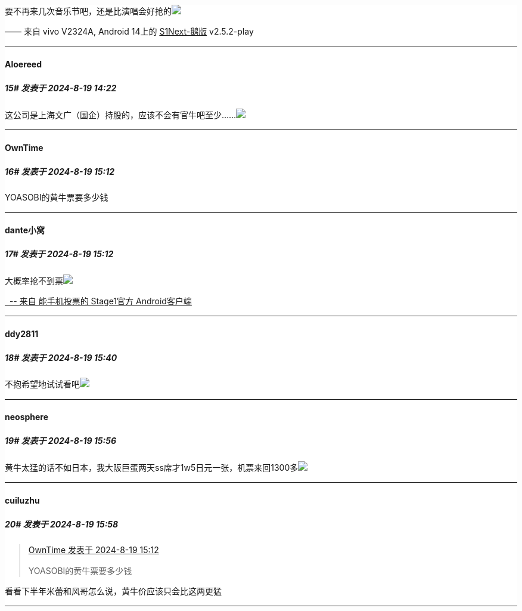 要不再来几次音乐节吧，还是比演唱会好抢的<img src="https://static.saraba1st.com/image/smiley/face2017/055.png" referrerpolicy="no-referrer">

—— 来自 vivo V2324A, Android 14上的 [S1Next-鹅版](https://github.com/ykrank/S1-Next/releases) v2.5.2-play

*****

####  Aloereed  
##### 15#       发表于 2024-8-19 14:22

这公司是上海文广（国企）持股的，应该不会有官牛吧至少……<img src="https://static.saraba1st.com/image/smiley/face2017/067.png" referrerpolicy="no-referrer">

*****

####  OwnTime  
##### 16#       发表于 2024-8-19 15:12

YOASOBI的黄牛票要多少钱

*****

####  dante小窝  
##### 17#       发表于 2024-8-19 15:12

大概率抢不到票<img src="https://static.saraba1st.com/image/smiley/face2017/118.png" referrerpolicy="no-referrer">

[  -- 来自 能手机投票的 Stage1官方 Android客户端](https://www.coolapk.com/apk/140634)

*****

####  ddy2811  
##### 18#       发表于 2024-8-19 15:40

不抱希望地试试看吧<img src="https://static.saraba1st.com/image/smiley/face2017/037.png" referrerpolicy="no-referrer">

*****

####  neosphere  
##### 19#       发表于 2024-8-19 15:56

黄牛太猛的话不如日本，我大阪巨蛋两天ss席才1w5日元一张，机票来回1300多<img src="https://static.saraba1st.com/image/smiley/face2017/067.png" referrerpolicy="no-referrer">

*****

####  cuiluzhu  
##### 20#       发表于 2024-8-19 15:58

<blockquote><a href="httphttps://bbs.saraba1st.com/2b/forum.php?mod=redirect&amp;goto=findpost&amp;pid=65941830&amp;ptid=2195629" target="_blank">OwnTime 发表于 2024-8-19 15:12</a>

YOASOBI的黄牛票要多少钱</blockquote>
看看下半年米蕾和风哥怎么说，黄牛价应该只会比这两更猛

*****
